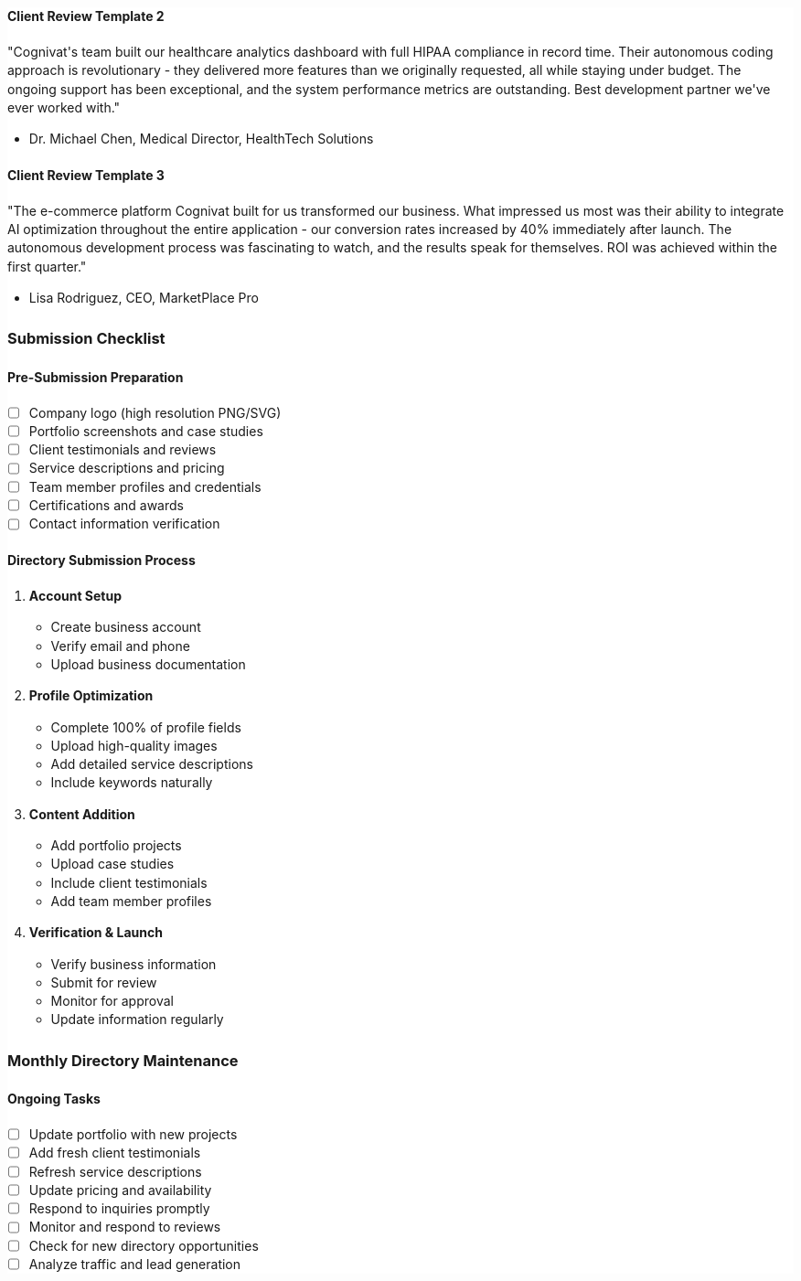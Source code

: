 #### Client Review Template 2
"Cognivat's team built our healthcare analytics dashboard with full HIPAA compliance in record time. Their autonomous coding approach is revolutionary - they delivered more features than we originally requested, all while staying under budget. The ongoing support has been exceptional, and the system performance metrics are outstanding. Best development partner we've ever worked with."
- Dr. Michael Chen, Medical Director, HealthTech Solutions

#### Client Review Template 3
"The e-commerce platform Cognivat built for us transformed our business. What impressed us most was their ability to integrate AI optimization throughout the entire application - our conversion rates increased by 40% immediately after launch. The autonomous development process was fascinating to watch, and the results speak for themselves. ROI was achieved within the first quarter."
- Lisa Rodriguez, CEO, MarketPlace Pro

### Submission Checklist

#### Pre-Submission Preparation
- [ ] Company logo (high resolution PNG/SVG)
- [ ] Portfolio screenshots and case studies
- [ ] Client testimonials and reviews
- [ ] Service descriptions and pricing
- [ ] Team member profiles and credentials
- [ ] Certifications and awards
- [ ] Contact information verification

#### Directory Submission Process
1. **Account Setup**
   - Create business account
   - Verify email and phone
   - Upload business documentation

2. **Profile Optimization**
   - Complete 100% of profile fields
   - Upload high-quality images
   - Add detailed service descriptions
   - Include keywords naturally

3. **Content Addition**
   - Add portfolio projects
   - Upload case studies
   - Include client testimonials
   - Add team member profiles

4. **Verification & Launch**
   - Verify business information
   - Submit for review
   - Monitor for approval
   - Update information regularly

### Monthly Directory Maintenance

#### Ongoing Tasks
- [ ] Update portfolio with new projects
- [ ] Add fresh client testimonials
- [ ] Refresh service descriptions
- [ ] Update pricing and availability
- [ ] Respond to inquiries promptly
- [ ] Monitor and respond to reviews
- [ ] Check for new directory opportunities
- [ ] Analyze traffic and lead generation
